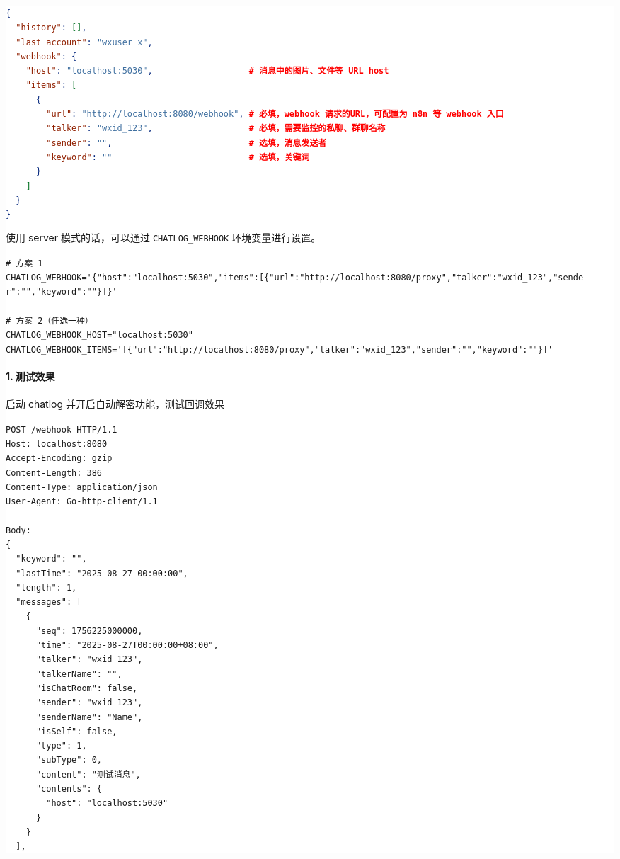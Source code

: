 ```json
{
  "history": [],
  "last_account": "wxuser_x",
  "webhook": {
    "host": "localhost:5030",                   # 消息中的图片、文件等 URL host
    "items": [
      {
        "url": "http://localhost:8080/webhook", # 必填，webhook 请求的URL，可配置为 n8n 等 webhook 入口 
        "talker": "wxid_123",                   # 必填，需要监控的私聊、群聊名称
        "sender": "",                           # 选填，消息发送者
        "keyword": ""                           # 选填，关键词
      }
    ]
  }
}
```

使用 server 模式的话，可以通过 `CHATLOG_WEBHOOK` 环境变量进行设置。

```shell
# 方案 1
CHATLOG_WEBHOOK='{"host":"localhost:5030","items":[{"url":"http://localhost:8080/proxy","talker":"wxid_123","sender":"","keyword":""}]}'

# 方案 2（任选一种）
CHATLOG_WEBHOOK_HOST="localhost:5030"
CHATLOG_WEBHOOK_ITEMS='[{"url":"http://localhost:8080/proxy","talker":"wxid_123","sender":"","keyword":""}]'
```

#### 1. 测试效果

启动 chatlog 并开启自动解密功能，测试回调效果

```shell
POST /webhook HTTP/1.1
Host: localhost:8080
Accept-Encoding: gzip
Content-Length: 386
Content-Type: application/json
User-Agent: Go-http-client/1.1

Body:
{
  "keyword": "",
  "lastTime": "2025-08-27 00:00:00",
  "length": 1,
  "messages": [
    {
      "seq": 1756225000000,
      "time": "2025-08-27T00:00:00+08:00",
      "talker": "wxid_123",
      "talkerName": "",
      "isChatRoom": false,
      "sender": "wxid_123",
      "senderName": "Name",
      "isSelf": false,
      "type": 1,
      "subType": 0,
      "content": "测试消息",
      "contents": {
        "host": "localhost:5030"
      }
    }
  ],
```